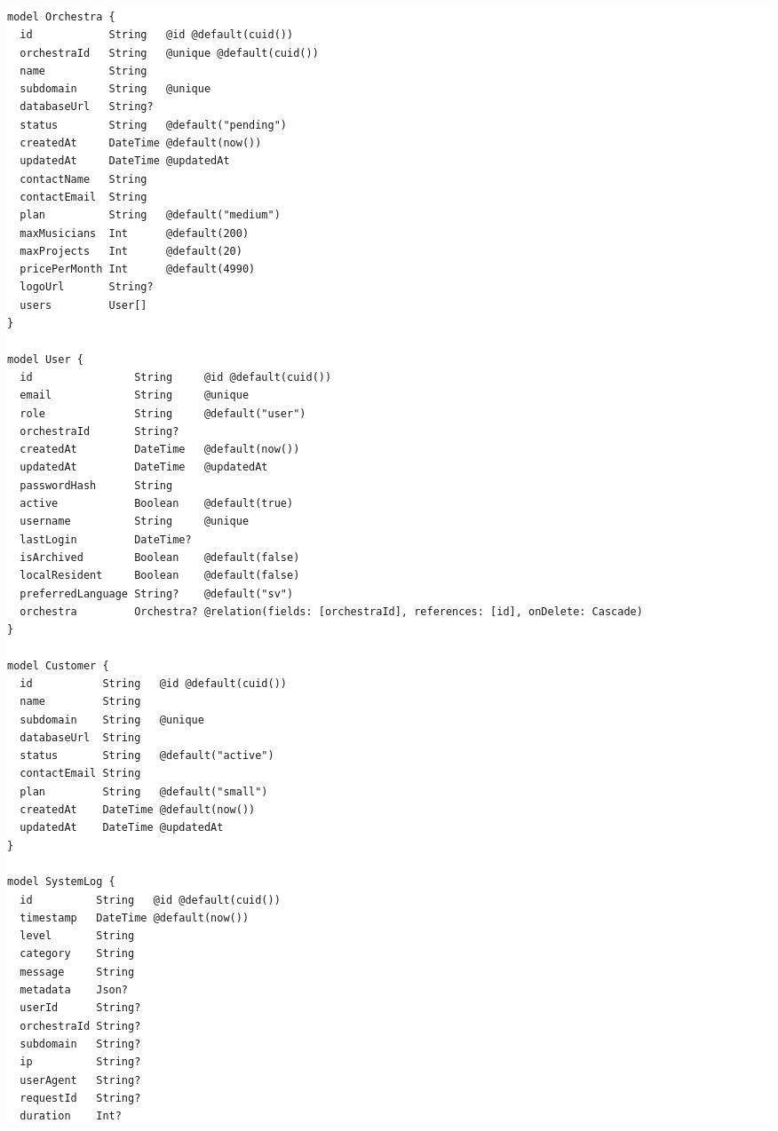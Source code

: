 ```prisma
model Orchestra {
  id            String   @id @default(cuid())
  orchestraId   String   @unique @default(cuid())
  name          String
  subdomain     String   @unique
  databaseUrl   String?
  status        String   @default("pending")
  createdAt     DateTime @default(now())
  updatedAt     DateTime @updatedAt
  contactName   String
  contactEmail  String
  plan          String   @default("medium")
  maxMusicians  Int      @default(200)
  maxProjects   Int      @default(20)
  pricePerMonth Int      @default(4990)
  logoUrl       String?
  users         User[]
}

model User {
  id                String     @id @default(cuid())
  email             String     @unique
  role              String     @default("user")
  orchestraId       String?
  createdAt         DateTime   @default(now())
  updatedAt         DateTime   @updatedAt
  passwordHash      String
  active            Boolean    @default(true)
  username          String     @unique
  lastLogin         DateTime?
  isArchived        Boolean    @default(false)
  localResident     Boolean    @default(false)
  preferredLanguage String?    @default("sv")
  orchestra         Orchestra? @relation(fields: [orchestraId], references: [id], onDelete: Cascade)
}

model Customer {
  id           String   @id @default(cuid())
  name         String
  subdomain    String   @unique
  databaseUrl  String
  status       String   @default("active")
  contactEmail String
  plan         String   @default("small")
  createdAt    DateTime @default(now())
  updatedAt    DateTime @updatedAt
}

model SystemLog {
  id          String   @id @default(cuid())
  timestamp   DateTime @default(now())
  level       String
  category    String
  message     String
  metadata    Json?
  userId      String?
  orchestraId String?
  subdomain   String?
  ip          String?
  userAgent   String?
  requestId   String?
  duration    Int?
```